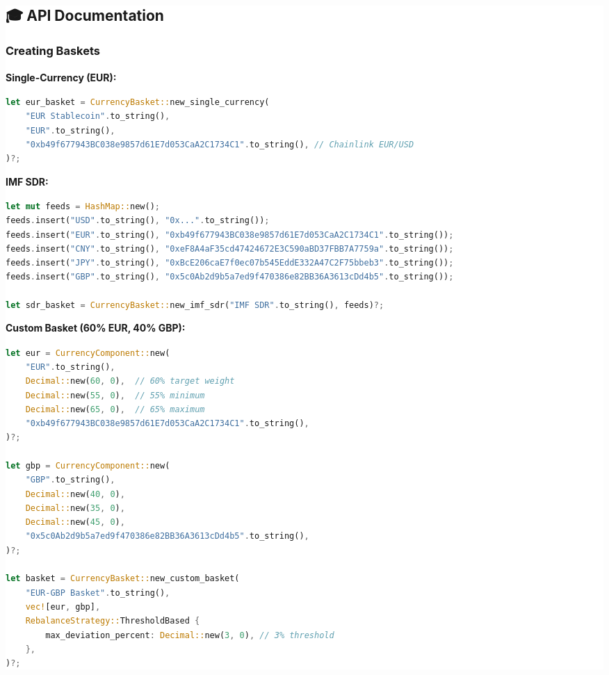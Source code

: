 
## 🎓 API Documentation

### Creating Baskets

**Single-Currency (EUR):**
```rust
let eur_basket = CurrencyBasket::new_single_currency(
    "EUR Stablecoin".to_string(),
    "EUR".to_string(),
    "0xb49f677943BC038e9857d61E7d053CaA2C1734C1".to_string(), // Chainlink EUR/USD
)?;
```

**IMF SDR:**
```rust
let mut feeds = HashMap::new();
feeds.insert("USD".to_string(), "0x...".to_string());
feeds.insert("EUR".to_string(), "0xb49f677943BC038e9857d61E7d053CaA2C1734C1".to_string());
feeds.insert("CNY".to_string(), "0xeF8A4aF35cd47424672E3C590aBD37FBB7A7759a".to_string());
feeds.insert("JPY".to_string(), "0xBcE206caE7f0ec07b545EddE332A47C2F75bbeb3".to_string());
feeds.insert("GBP".to_string(), "0x5c0Ab2d9b5a7ed9f470386e82BB36A3613cDd4b5".to_string());

let sdr_basket = CurrencyBasket::new_imf_sdr("IMF SDR".to_string(), feeds)?;
```

**Custom Basket (60% EUR, 40% GBP):**
```rust
let eur = CurrencyComponent::new(
    "EUR".to_string(),
    Decimal::new(60, 0),  // 60% target weight
    Decimal::new(55, 0),  // 55% minimum
    Decimal::new(65, 0),  // 65% maximum
    "0xb49f677943BC038e9857d61E7d053CaA2C1734C1".to_string(),
)?;

let gbp = CurrencyComponent::new(
    "GBP".to_string(),
    Decimal::new(40, 0),
    Decimal::new(35, 0),
    Decimal::new(45, 0),
    "0x5c0Ab2d9b5a7ed9f470386e82BB36A3613cDd4b5".to_string(),
)?;

let basket = CurrencyBasket::new_custom_basket(
    "EUR-GBP Basket".to_string(),
    vec![eur, gbp],
    RebalanceStrategy::ThresholdBased {
        max_deviation_percent: Decimal::new(3, 0), // 3% threshold
    },
)?;
```
